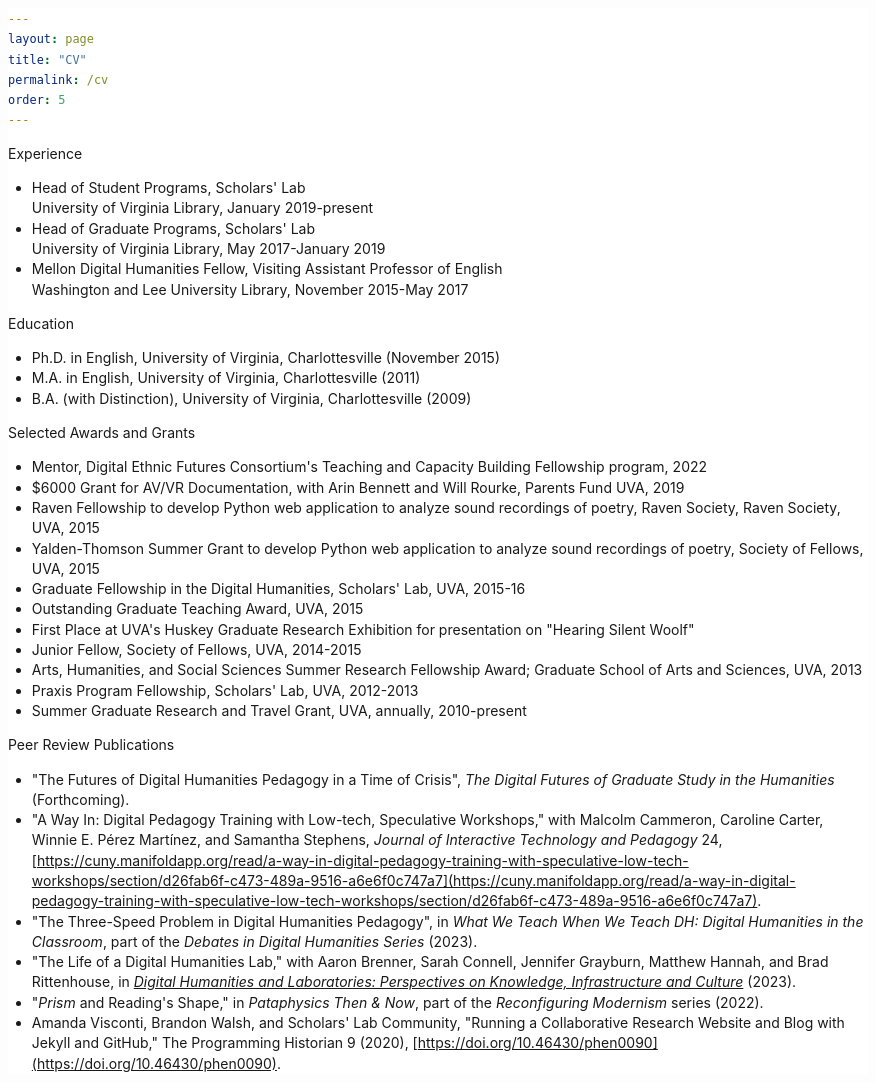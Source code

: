 ```yaml
---
layout: page
title: "CV"
permalink: /cv
order: 5
---
```


Experience

* Head of Student Programs, Scholars' Lab <br>
  University of Virginia Library, January 2019-present
* Head of Graduate Programs, Scholars' Lab <br>
  University of Virginia Library, May 2017-January 2019
* Mellon Digital Humanities Fellow, Visiting Assistant Professor of English <br>
  Washington and Lee University Library, November 2015-May 2017

Education

* Ph.D. in English, University of Virginia, Charlottesville (November 2015)<br>
* M.A. in English, University of Virginia, Charlottesville (2011)
* B.A. (with Distinction), University of Virginia, Charlottesville (2009)


Selected Awards and Grants

* Mentor, Digital Ethnic Futures Consortium's Teaching and Capacity Building Fellowship program, 2022
* $6000 Grant for AV/VR Documentation, with Arin Bennett and Will Rourke, Parents Fund UVA, 2019
* Raven Fellowship to develop Python web application to analyze sound recordings of poetry, Raven Society, Raven Society, UVA, 2015
* Yalden-Thomson Summer Grant to develop Python web application to analyze sound recordings of poetry, Society of Fellows, UVA, 2015
* Graduate Fellowship in the Digital Humanities, Scholars' Lab, UVA, 2015-16
* Outstanding Graduate Teaching Award, UVA, 2015
* First Place at UVA's Huskey Graduate Research Exhibition for presentation on "Hearing Silent Woolf"
* Junior Fellow, Society of Fellows, UVA, 2014-2015
* Arts, Humanities, and Social Sciences Summer Research Fellowship Award; Graduate School of Arts and Sciences, UVA, 2013
* Praxis Program Fellowship, Scholars' Lab, UVA, 2012-2013
* Summer Graduate Research and Travel Grant, UVA, annually, 2010-present

Peer Review Publications

* "The Futures of Digital Humanities Pedagogy in a Time of Crisis", _The Digital Futures of Graduate Study in the Humanities_ (Forthcoming).
* "A Way In: Digital Pedagogy Training with Low-tech, Speculative Workshops," with Malcolm Cammeron, Caroline Carter, Winnie E. Pérez Martínez, and Samantha Stephens, *Journal of Interactive Technology and Pedagogy*  24, [https://cuny.manifoldapp.org/read/a-way-in-digital-pedagogy-training-with-speculative-low-tech-workshops/section/d26fab6f-c473-489a-9516-a6e6f0c747a7](https://cuny.manifoldapp.org/read/a-way-in-digital-pedagogy-training-with-speculative-low-tech-workshops/section/d26fab6f-c473-489a-9516-a6e6f0c747a7).
* "The Three-Speed Problem in Digital Humanities Pedagogy", in _What We Teach When We Teach DH: Digital Humanities in the Classroom_, part of the _Debates in Digital Humanities Series_ (2023).
* "The Life of a Digital Humanities Lab," with Aaron Brenner, Sarah Connell, Jennifer Grayburn, Matthew Hannah, and Brad Rittenhouse, in [_Digital Humanities and Laboratories: Perspectives on Knowledge, Infrastructure and Culture_](https://www.routledge.com/Digital-Humanities-and-Laboratories-Perspectives-on-Knowledge-Infrastructure/Pawlicka-Deger-Thomson/p/book/9781032027630) (2023).
* "<i>Prism</i> and Reading's Shape," in <i><em>Pataphysics Then &amp; Now</em></i>, part of the _Reconfiguring Modernism_ series (2022).
* Amanda Visconti, Brandon Walsh, and Scholars' Lab Community, "Running a Collaborative Research Website and Blog with Jekyll and GitHub," The Programming Historian 9 (2020), [https://doi.org/10.46430/phen0090](https://doi.org/10.46430/phen0090).